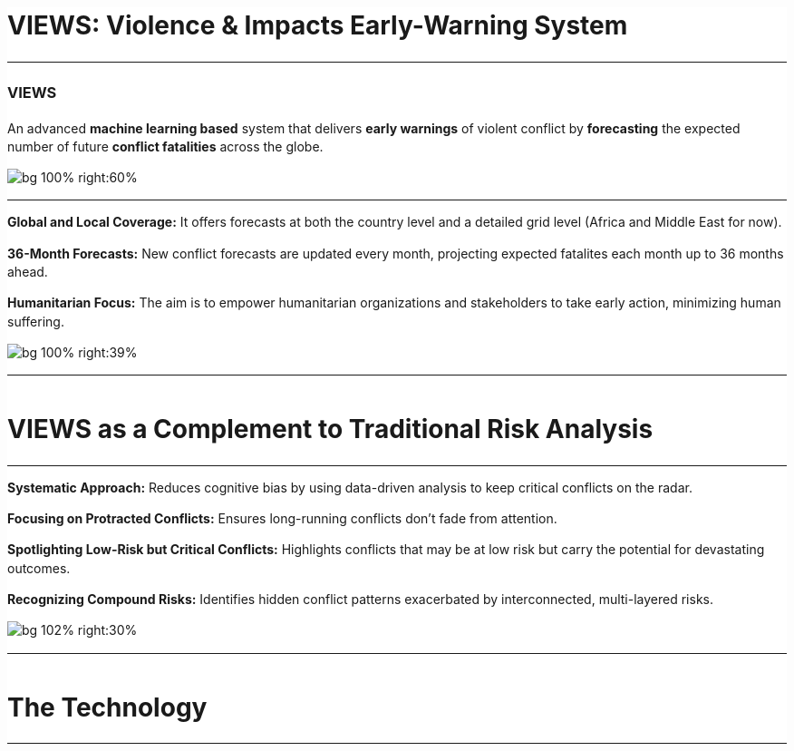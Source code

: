 
# VIEWS: Violence & Impacts Early-Warning System

---
### VIEWS

An advanced **machine learning based** system that delivers **early warnings** of violent conflict by **forecasting** the expected number of future **conflict fatalities** across the globe.


![bg 100% right:60%](image_files/pipeline_diagram001.png)


---


**Global and Local Coverage:** It offers forecasts at both the country level and a detailed grid level (Africa and Middle East for now).

**36-Month Forecasts:** New conflict forecasts are updated every month, projecting expected fatalites each month up to 36 months ahead.

**Humanitarian Focus:** The aim is to empower humanitarian organizations and stakeholders to take early action, minimizing human suffering.

![bg 100% right:39%](image_files/zstack.png)



---

# VIEWS as a Complement to Traditional Risk Analysis

---

**Systematic Approach:** Reduces cognitive bias by using data-driven analysis to keep critical conflicts on the radar.

**Focusing on Protracted Conflicts:** Ensures long-running conflicts don’t fade from attention.

**Spotlighting Low-Risk but Critical Conflicts:** Highlights conflicts that may be at low risk but carry the potential for devastating outcomes.

**Recognizing Compound Risks:** Identifies hidden conflict patterns exacerbated by interconnected, multi-layered risks.

![bg 102% right:30%](image_files/two.png)

---


# The Technology

---
